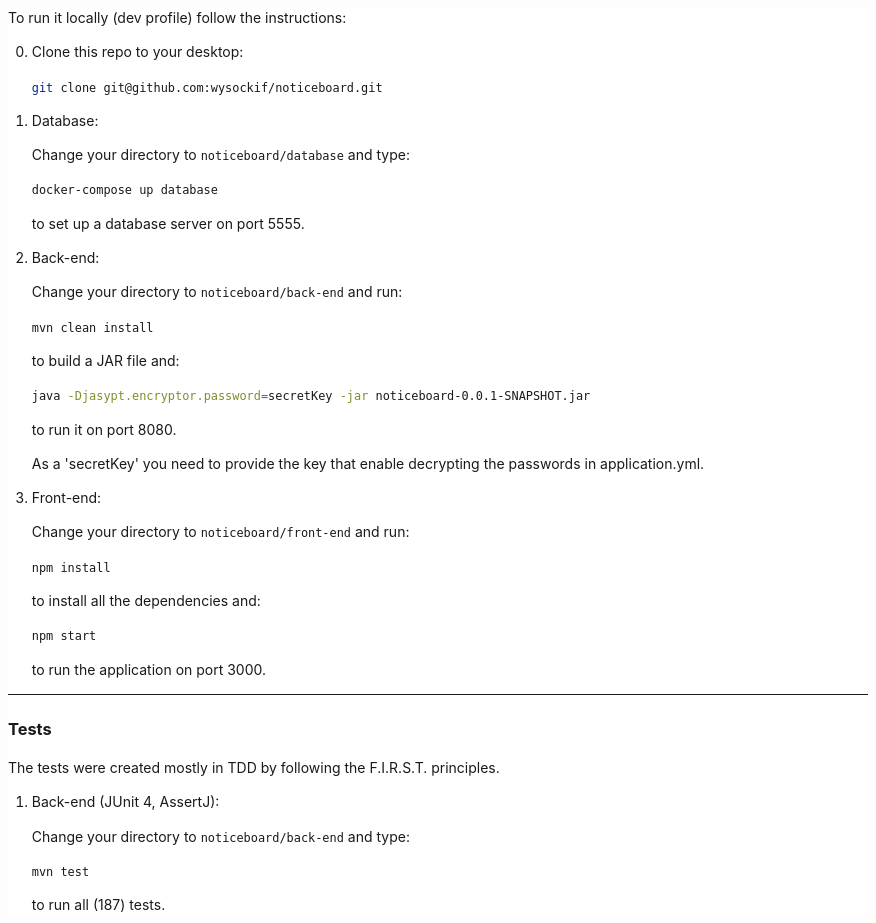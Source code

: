 To run it locally (dev profile) follow the instructions:

0. Clone this repo to your desktop:

    ```bash
    git clone git@github.com:wysockif/noticeboard.git
    ```

1. Database:
    
    Change your directory to `noticeboard/database` and type:

    ```bash
    docker-compose up database
    ```

    to set up a database server on port 5555.

2. Back-end:

    Change your directory to `noticeboard/back-end` and run:
    ```bash
    mvn clean install
    ```
    to build a JAR file and:
    ```bash
    java -Djasypt.encryptor.password=secretKey -jar noticeboard-0.0.1-SNAPSHOT.jar
    ```
    to run it on port 8080.

    As a 'secretKey' you need to provide the key that enable decrypting the passwords in application.yml.


3. Front-end:

    Change your directory to `noticeboard/front-end` and run:
    ```bash
    npm install
    ```

    to install all the dependencies and:
    
    ```bash
    npm start
    ```

    to run the application on port 3000.


---

### Tests
The tests were created mostly in TDD by following the F.I.R.S.T. principles.

1. Back-end (JUnit 4, AssertJ):

    Change your directory to `noticeboard/back-end` and type:
    ```bash
    mvn test
    ```
    to run all (187) tests.
